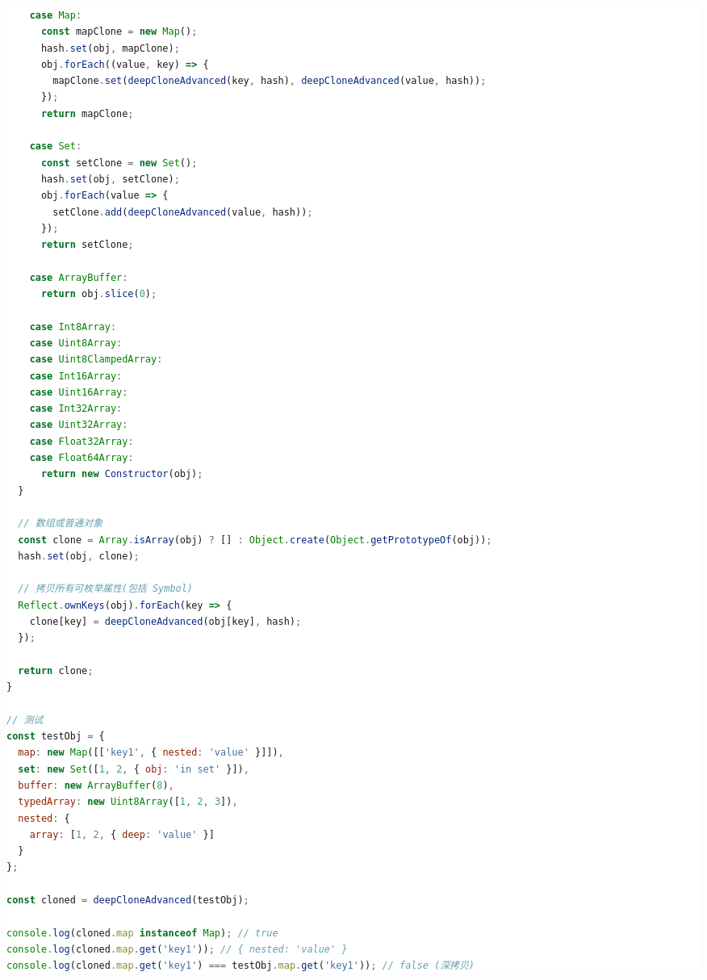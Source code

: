 ```javascript
    case Map:
      const mapClone = new Map();
      hash.set(obj, mapClone);
      obj.forEach((value, key) => {
        mapClone.set(deepCloneAdvanced(key, hash), deepCloneAdvanced(value, hash));
      });
      return mapClone;

    case Set:
      const setClone = new Set();
      hash.set(obj, setClone);
      obj.forEach(value => {
        setClone.add(deepCloneAdvanced(value, hash));
      });
      return setClone;

    case ArrayBuffer:
      return obj.slice(0);

    case Int8Array:
    case Uint8Array:
    case Uint8ClampedArray:
    case Int16Array:
    case Uint16Array:
    case Int32Array:
    case Uint32Array:
    case Float32Array:
    case Float64Array:
      return new Constructor(obj);
  }

  // 数组或普通对象
  const clone = Array.isArray(obj) ? [] : Object.create(Object.getPrototypeOf(obj));
  hash.set(obj, clone);

  // 拷贝所有可枚举属性(包括 Symbol)
  Reflect.ownKeys(obj).forEach(key => {
    clone[key] = deepCloneAdvanced(obj[key], hash);
  });

  return clone;
}

// 测试
const testObj = {
  map: new Map([['key1', { nested: 'value' }]]),
  set: new Set([1, 2, { obj: 'in set' }]),
  buffer: new ArrayBuffer(8),
  typedArray: new Uint8Array([1, 2, 3]),
  nested: {
    array: [1, 2, { deep: 'value' }]
  }
};

const cloned = deepCloneAdvanced(testObj);

console.log(cloned.map instanceof Map); // true
console.log(cloned.map.get('key1')); // { nested: 'value' }
console.log(cloned.map.get('key1') === testObj.map.get('key1')); // false (深拷贝)
```


  [Symbol('id')]: 'symbol-value'